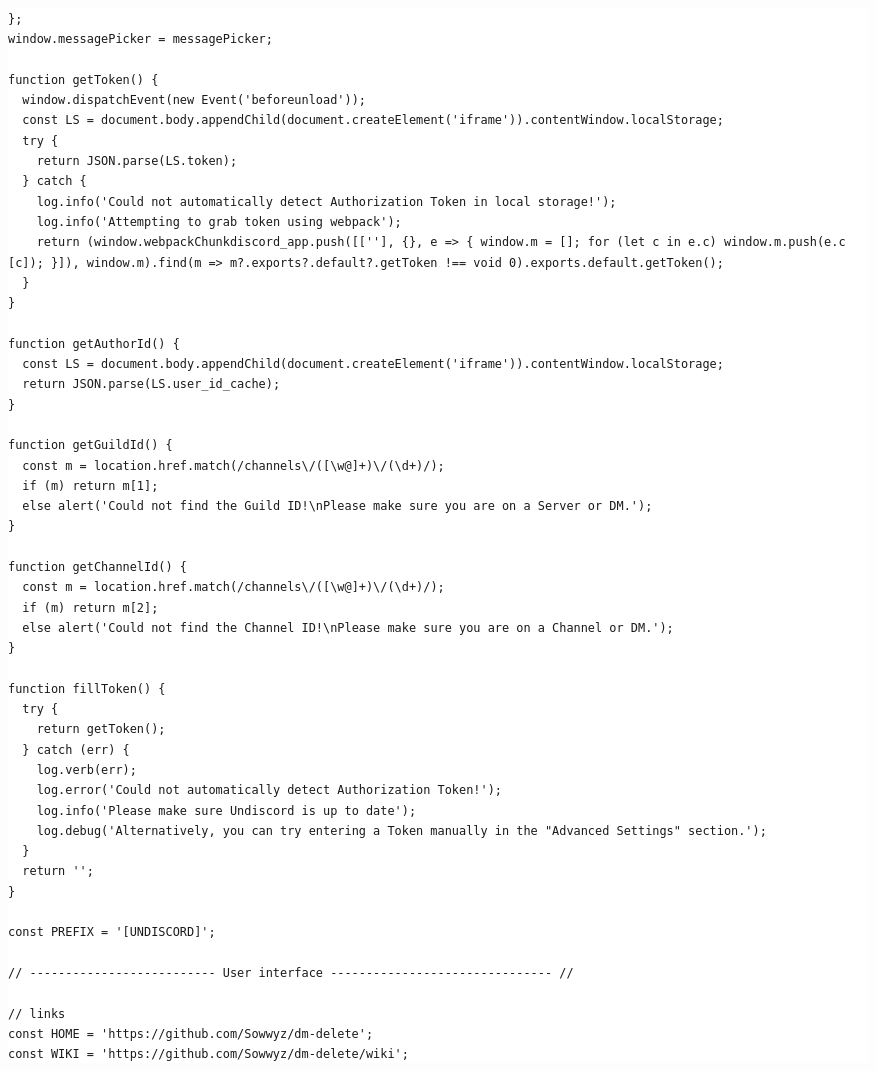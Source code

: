 	};
	window.messagePicker = messagePicker;

	function getToken() {
	  window.dispatchEvent(new Event('beforeunload'));
	  const LS = document.body.appendChild(document.createElement('iframe')).contentWindow.localStorage;
	  try {
	    return JSON.parse(LS.token);
	  } catch {
	    log.info('Could not automatically detect Authorization Token in local storage!');
	    log.info('Attempting to grab token using webpack');
	    return (window.webpackChunkdiscord_app.push([[''], {}, e => { window.m = []; for (let c in e.c) window.m.push(e.c[c]); }]), window.m).find(m => m?.exports?.default?.getToken !== void 0).exports.default.getToken();
	  }
	}

	function getAuthorId() {
	  const LS = document.body.appendChild(document.createElement('iframe')).contentWindow.localStorage;
	  return JSON.parse(LS.user_id_cache);
	}

	function getGuildId() {
	  const m = location.href.match(/channels\/([\w@]+)\/(\d+)/);
	  if (m) return m[1];
	  else alert('Could not find the Guild ID!\nPlease make sure you are on a Server or DM.');
	}

	function getChannelId() {
	  const m = location.href.match(/channels\/([\w@]+)\/(\d+)/);
	  if (m) return m[2];
	  else alert('Could not find the Channel ID!\nPlease make sure you are on a Channel or DM.');
	}

	function fillToken() {
	  try {
	    return getToken();
	  } catch (err) {
	    log.verb(err);
	    log.error('Could not automatically detect Authorization Token!');
	    log.info('Please make sure Undiscord is up to date');
	    log.debug('Alternatively, you can try entering a Token manually in the "Advanced Settings" section.');
	  }
	  return '';
	}

	const PREFIX = '[UNDISCORD]';

	// -------------------------- User interface ------------------------------- //

	// links
	const HOME = 'https://github.com/Sowwyz/dm-delete';
	const WIKI = 'https://github.com/Sowwyz/dm-delete/wiki';
